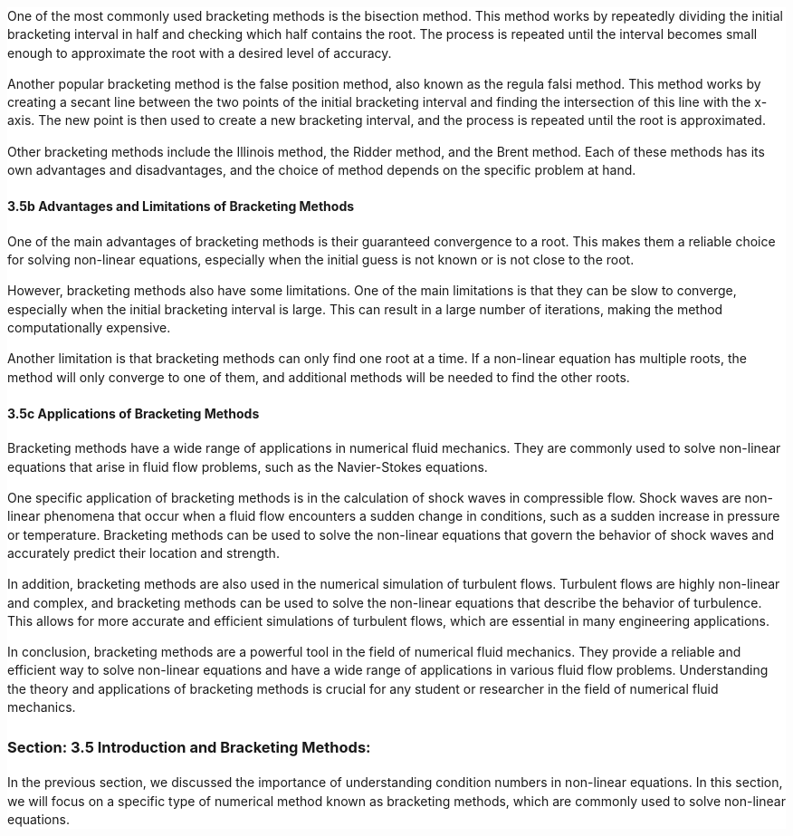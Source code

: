 One of the most commonly used bracketing methods is the bisection method. This method works by repeatedly dividing the initial bracketing interval in half and checking which half contains the root. The process is repeated until the interval becomes small enough to approximate the root with a desired level of accuracy.

Another popular bracketing method is the false position method, also known as the regula falsi method. This method works by creating a secant line between the two points of the initial bracketing interval and finding the intersection of this line with the x-axis. The new point is then used to create a new bracketing interval, and the process is repeated until the root is approximated.

Other bracketing methods include the Illinois method, the Ridder method, and the Brent method. Each of these methods has its own advantages and disadvantages, and the choice of method depends on the specific problem at hand.

#### 3.5b Advantages and Limitations of Bracketing Methods

One of the main advantages of bracketing methods is their guaranteed convergence to a root. This makes them a reliable choice for solving non-linear equations, especially when the initial guess is not known or is not close to the root.

However, bracketing methods also have some limitations. One of the main limitations is that they can be slow to converge, especially when the initial bracketing interval is large. This can result in a large number of iterations, making the method computationally expensive.

Another limitation is that bracketing methods can only find one root at a time. If a non-linear equation has multiple roots, the method will only converge to one of them, and additional methods will be needed to find the other roots.

#### 3.5c Applications of Bracketing Methods

Bracketing methods have a wide range of applications in numerical fluid mechanics. They are commonly used to solve non-linear equations that arise in fluid flow problems, such as the Navier-Stokes equations.

One specific application of bracketing methods is in the calculation of shock waves in compressible flow. Shock waves are non-linear phenomena that occur when a fluid flow encounters a sudden change in conditions, such as a sudden increase in pressure or temperature. Bracketing methods can be used to solve the non-linear equations that govern the behavior of shock waves and accurately predict their location and strength.

In addition, bracketing methods are also used in the numerical simulation of turbulent flows. Turbulent flows are highly non-linear and complex, and bracketing methods can be used to solve the non-linear equations that describe the behavior of turbulence. This allows for more accurate and efficient simulations of turbulent flows, which are essential in many engineering applications.

In conclusion, bracketing methods are a powerful tool in the field of numerical fluid mechanics. They provide a reliable and efficient way to solve non-linear equations and have a wide range of applications in various fluid flow problems. Understanding the theory and applications of bracketing methods is crucial for any student or researcher in the field of numerical fluid mechanics.


### Section: 3.5 Introduction and Bracketing Methods:

In the previous section, we discussed the importance of understanding condition numbers in non-linear equations. In this section, we will focus on a specific type of numerical method known as bracketing methods, which are commonly used to solve non-linear equations.
